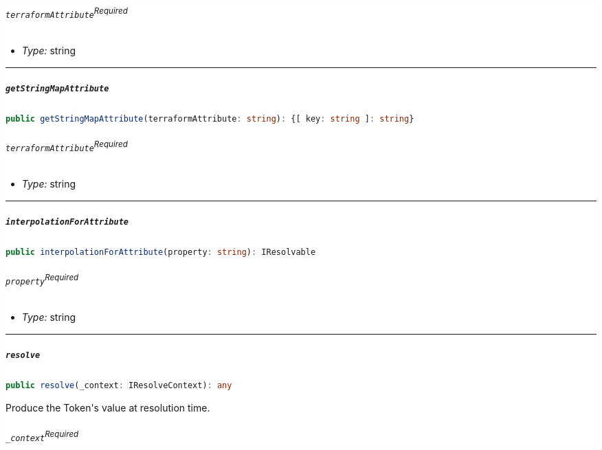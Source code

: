 ###### `terraformAttribute`<sup>Required</sup> <a name="terraformAttribute" id="rhizo-co-terraform-provider-oci.limitsQuota.LimitsQuotaTimeoutsOutputReference.getStringAttribute.parameter.terraformAttribute"></a>

- *Type:* string

---

##### `getStringMapAttribute` <a name="getStringMapAttribute" id="rhizo-co-terraform-provider-oci.limitsQuota.LimitsQuotaTimeoutsOutputReference.getStringMapAttribute"></a>

```typescript
public getStringMapAttribute(terraformAttribute: string): {[ key: string ]: string}
```

###### `terraformAttribute`<sup>Required</sup> <a name="terraformAttribute" id="rhizo-co-terraform-provider-oci.limitsQuota.LimitsQuotaTimeoutsOutputReference.getStringMapAttribute.parameter.terraformAttribute"></a>

- *Type:* string

---

##### `interpolationForAttribute` <a name="interpolationForAttribute" id="rhizo-co-terraform-provider-oci.limitsQuota.LimitsQuotaTimeoutsOutputReference.interpolationForAttribute"></a>

```typescript
public interpolationForAttribute(property: string): IResolvable
```

###### `property`<sup>Required</sup> <a name="property" id="rhizo-co-terraform-provider-oci.limitsQuota.LimitsQuotaTimeoutsOutputReference.interpolationForAttribute.parameter.property"></a>

- *Type:* string

---

##### `resolve` <a name="resolve" id="rhizo-co-terraform-provider-oci.limitsQuota.LimitsQuotaTimeoutsOutputReference.resolve"></a>

```typescript
public resolve(_context: IResolveContext): any
```

Produce the Token's value at resolution time.

###### `_context`<sup>Required</sup> <a name="_context" id="rhizo-co-terraform-provider-oci.limitsQuota.LimitsQuotaTimeoutsOutputReference.resolve.parameter._context"></a>

